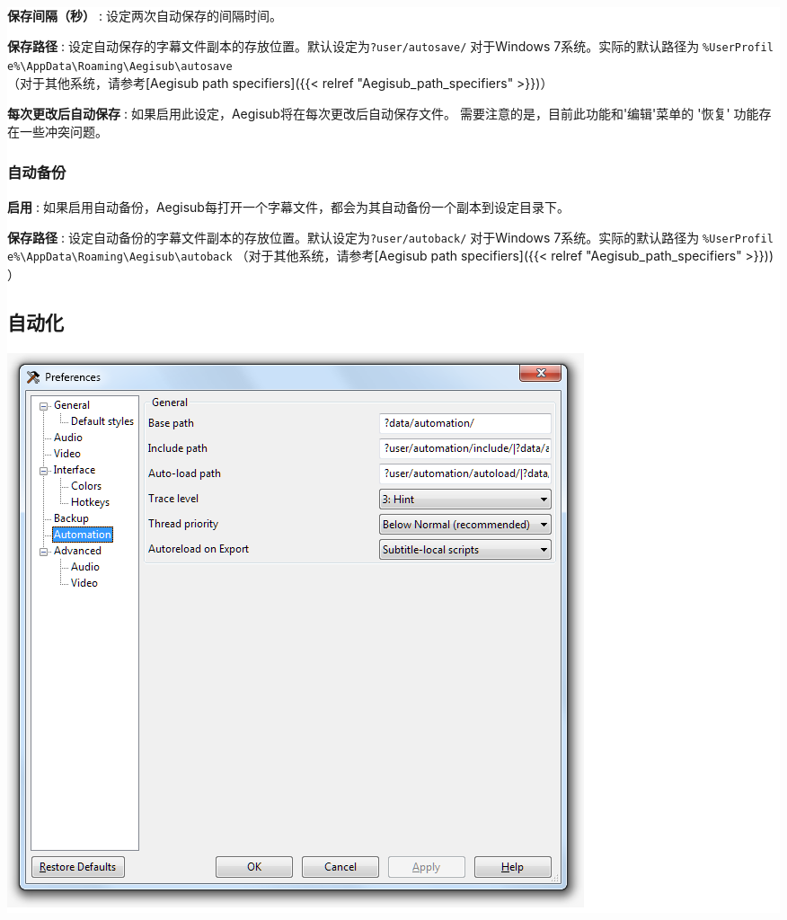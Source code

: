 **保存间隔（秒）**
:   设定两次自动保存的间隔时间。

**保存路径**
:   设定自动保存的字幕文件副本的存放位置。默认设定为`?user/autosave/`
    对于Windows 7系统。实际的默认路径为
    `%UserProfile%\AppData\Roaming\Aegisub\autosave`
    （对于其他系统，请参考[Aegisub path
    specifiers]({{< relref "Aegisub_path_specifiers" >}})）

**每次更改后自动保存**
:   如果启用此设定，Aegisub将在每次更改后自动保存文件。
    需要注意的是，目前此功能和\'编辑\'菜单的 \'恢复\'
    功能存在一些冲突问题。

### 自动备份

**启用**
:   如果启用自动备份，Aegisub每打开一个字幕文件，都会为其自动备份一个副本到设定目录下。

**保存路径**
:   设定自动备份的字幕文件副本的存放位置。默认设定为`?user/autoback/`
    对于Windows 7系统。实际的默认路径为
    `%UserProfile%\AppData\Roaming\Aegisub\autoback`
    （对于其他系统，请参考[Aegisub path
    specifiers]({{< relref "Aegisub_path_specifiers" >}})) ）

## 自动化

![preferences-automation](/img/3.2/preferences-automation.png#center)
